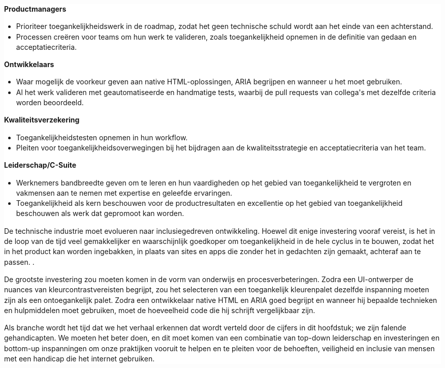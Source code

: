 **Productmanagers**
  - Prioriteer toegankelijkheidswerk in de roadmap, zodat het geen technische schuld wordt aan het einde van een achterstand.
  - Processen creëren voor teams om hun werk te valideren, zoals toegankelijkheid opnemen in de definitie van gedaan en acceptatiecriteria.

**Ontwikkelaars**
  - Waar mogelijk de voorkeur geven aan native HTML-oplossingen, ARIA begrijpen en wanneer u het moet gebruiken.
  - Al het werk valideren met geautomatiseerde en handmatige tests, waarbij de pull requests van collega's met dezelfde criteria worden beoordeeld.

**Kwaliteitsverzekering**
  - Toegankelijkheidstesten opnemen in hun workflow.
  - Pleiten voor toegankelijkheidsoverwegingen bij het bijdragen aan de kwaliteitsstrategie en acceptatiecriteria van het team.

**Leiderschap/C-Suite**
  - Werknemers bandbreedte geven om te leren en hun vaardigheden op het gebied van toegankelijkheid te vergroten en vakmensen aan te nemen met expertise en geleefde ervaringen.
  - Toegankelijkheid als kern beschouwen voor de productresultaten en excellentie op het gebied van toegankelijkheid beschouwen als werk dat gepromoot kan worden.

De technische industrie moet evolueren naar inclusiegedreven ontwikkeling. Hoewel dit enige investering vooraf vereist, is het in de loop van de tijd veel gemakkelijker en waarschijnlijk goedkoper om toegankelijkheid in de hele cyclus in te bouwen, zodat het in het product kan worden ingebakken, in plaats van sites en apps die zonder het in gedachten zijn gemaakt, achteraf aan te passen. .

De grootste investering zou moeten komen in de vorm van onderwijs en procesverbeteringen. Zodra een UI-ontwerper de nuances van kleurcontrastvereisten begrijpt, zou het selecteren van een toegankelijk kleurenpalet dezelfde inspanning moeten zijn als een ontoegankelijk palet. Zodra een ontwikkelaar native HTML en ARIA goed begrijpt en wanneer hij bepaalde technieken en hulpmiddelen moet gebruiken, moet de hoeveelheid code die hij schrijft vergelijkbaar zijn.

Als branche wordt het tijd dat we het verhaal erkennen dat wordt verteld door de cijfers in dit hoofdstuk; we zijn falende gehandicapten. We moeten het beter doen, en dit moet komen van een combinatie van top-down leiderschap en investeringen en bottom-up inspanningen om onze praktijken vooruit te helpen en te pleiten voor de behoeften, veiligheid en inclusie van mensen met een handicap die het internet gebruiken.
